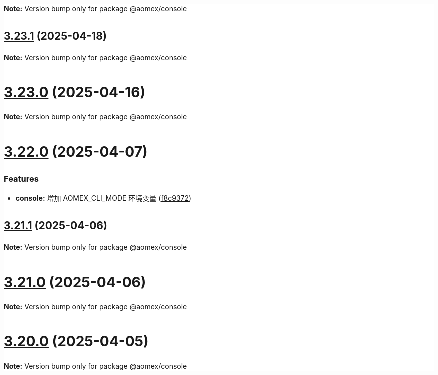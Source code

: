 **Note:** Version bump only for package @aomex/console





## [3.23.1](https://github.com/aomex/aomex/compare/v3.23.0...v3.23.1) (2025-04-18)

**Note:** Version bump only for package @aomex/console





# [3.23.0](https://github.com/aomex/aomex/compare/v3.22.0...v3.23.0) (2025-04-16)

**Note:** Version bump only for package @aomex/console





# [3.22.0](https://github.com/aomex/aomex/compare/v3.21.1...v3.22.0) (2025-04-07)


### Features

* **console:** 增加 AOMEX_CLI_MODE 环境变量 ([f8c9372](https://github.com/aomex/aomex/commit/f8c937278cb652629f293a14925dd9815e0c769c))





## [3.21.1](https://github.com/aomex/aomex/compare/v3.21.0...v3.21.1) (2025-04-06)

**Note:** Version bump only for package @aomex/console





# [3.21.0](https://github.com/aomex/aomex/compare/v3.20.0...v3.21.0) (2025-04-06)

**Note:** Version bump only for package @aomex/console





# [3.20.0](https://github.com/aomex/aomex/compare/v3.19.2...v3.20.0) (2025-04-05)

**Note:** Version bump only for package @aomex/console
